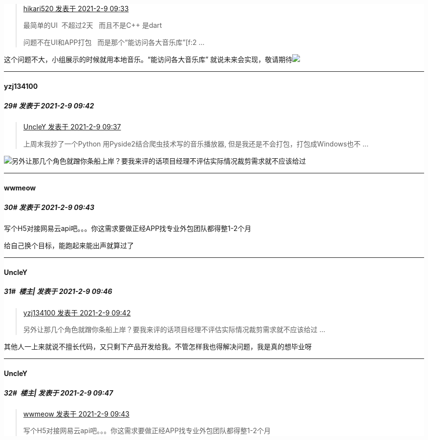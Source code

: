 
<blockquote><a href="httphttps://bbs.saraba1st.com/2b/forum.php?mod=redirect&amp;goto=findpost&amp;pid=50285151&amp;ptid=1987069" target="_blank">hikari520 发表于 2021-2-9 09:33</a>

最简单的UI  不超过2天   而且不是C++ 是dart


问题不在UI和APP打包   而是那个“能访问各大音乐库”[f:2 ...</blockquote>
这个问题不大，小组展示的时候就用本地音乐。“能访问各大音乐库” 就说未来会实现，敬请期待<img src="https://static.saraba1st.com/image/smiley/face2017/057.png" referrerpolicy="no-referrer">


-----

####  yzj134100  
##### 29#       发表于 2021-2-9 09:42


<blockquote><a href="httphttps://bbs.saraba1st.com/2b/forum.php?mod=redirect&amp;goto=findpost&amp;pid=50285202&amp;ptid=1987069" target="_blank">UncleY 发表于 2021-2-9 09:37</a>

上周末我抄了一个Python 用Pyside2结合爬虫技术写的音乐播放器, 但是我还是不会打包，打包成Windows也不 ...</blockquote>
<img src="https://static.saraba1st.com/image/smiley/face2017/067.png" referrerpolicy="no-referrer">另外让那几个角色就蹭你条船上岸？要我来评的话项目经理不评估实际情况裁剪需求就不应该给过


-----

####  wwmeow  
##### 30#       发表于 2021-2-9 09:43


写个H5对接网易云api吧。。。你这需求要做正经APP找专业外包团队都得整1-2个月

给自己换个目标，能跑起来能出声就算过了


-----

####  UncleY  
##### 31#         楼主| 发表于 2021-2-9 09:46


<blockquote><a href="httphttps://bbs.saraba1st.com/2b/forum.php?mod=redirect&amp;goto=findpost&amp;pid=50285267&amp;ptid=1987069" target="_blank">yzj134100 发表于 2021-2-9 09:42</a>

另外让那几个角色就蹭你条船上岸？要我来评的话项目经理不评估实际情况裁剪需求就不应该给过 ...</blockquote>
其他人一上来就说不擅长代码，又只剩下产品开发给我。不管怎样我也得解决问题，我是真的想毕业呀


-----

####  UncleY  
##### 32#         楼主| 发表于 2021-2-9 09:47


<blockquote><a href="httphttps://bbs.saraba1st.com/2b/forum.php?mod=redirect&amp;goto=findpost&amp;pid=50285280&amp;ptid=1987069" target="_blank">wwmeow 发表于 2021-2-9 09:43</a>

写个H5对接网易云api吧。。。你这需求要做正经APP找专业外包团队都得整1-2个月
